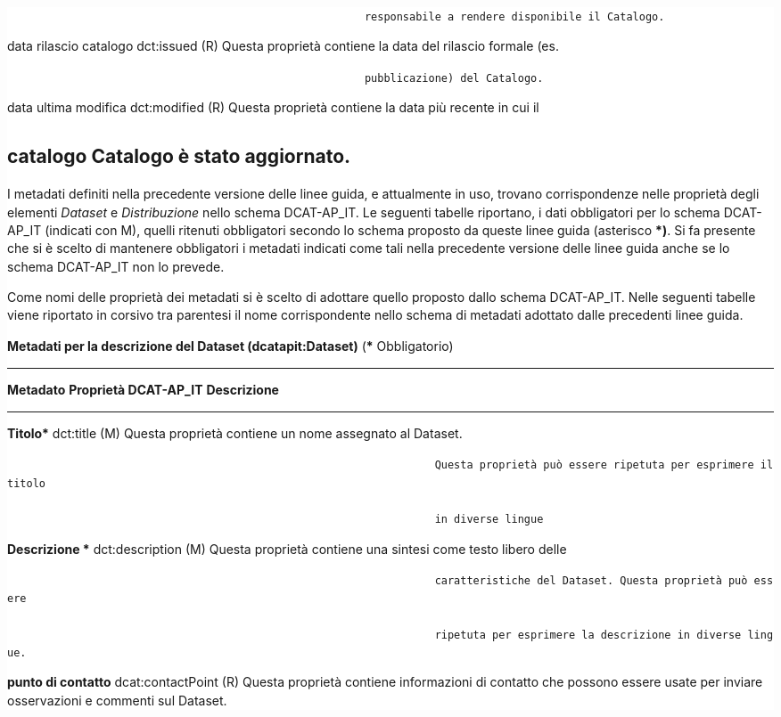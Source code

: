                                                             responsabile a rendere disponibile il Catalogo.

  data rilascio catalogo        dct:issued (R)              Questa proprietà contiene la data del rilascio formale (es.

                                                            pubblicazione) del Catalogo.

  data ultima modifica          dct:modified (R)            Questa proprietà contiene la data più recente in cui il

  catalogo                                                  Catalogo è stato aggiornato.
  ---------------------------------------------------------------------------------------------------------------------------------------------------------------------------------------------------------------------------------------------------------------------------------------------------------------------------------

I metadati definiti nella precedente versione delle linee guida, e
attualmente in uso, trovano corrispondenze nelle proprietà degli
elementi *Dataset* e *Distribuzione* nello schema DCAT-AP\_IT. Le
seguenti tabelle riportano, i dati obbligatori per lo schema DCAT-AP\_IT
(indicati con M), quelli ritenuti obbligatori secondo lo schema proposto
da queste linee guida (asterisco **\*)**. Si fa presente che si è scelto
di mantenere obbligatori i metadati indicati come tali nella precedente
versione delle linee guida anche se lo schema DCAT-AP\_IT non lo
prevede.

Come nomi delle proprietà dei metadati si è scelto di adottare quello
proposto dallo schema DCAT-AP\_IT. Nelle seguenti tabelle viene
riportato in corsivo tra parentesi il nome corrispondente nello schema
di metadati adottato dalle precedenti linee guida.

**Metadati per la descrizione del Dataset (dcatapit:Dataset)** (**\***
Obbligatorio)

  ---------------------------------------------------------------------------------------------------------------------------------------------------------------------------------------------------------------------------------------------------------------------------------------------------------------------------------------------------------------------------------------------------------------------------------------------------------------------------------------------------------------------------------------------
  **Metadato**                            **Proprietà DCAT-AP\_IT**    **Descrizione**
  --------------------------------------- ---------------------------- ------------------------------------------------------------------------------------------------------------------------------------------------------------------------------------------------------------------------------------------------------------------------------------------------------------------------------------------------------------------------------------------------------------------------------------------------------------------------


  **Titolo\***                            dct:title (M)                Questa proprietà contiene un nome assegnato al Dataset.

                                                                       Questa proprietà può essere ripetuta per esprimere il titolo

                                                                       in diverse lingue

  **Descrizione \***                      dct:description (M)          Questa proprietà contiene una sintesi come testo libero delle

                                                                       caratteristiche del Dataset. Questa proprietà può essere

                                                                       ripetuta per esprimere la descrizione in diverse lingue.

  **punto di contatto**                   dcat:contactPoint (R)        Questa proprietà contiene informazioni di contatto che possono essere usate per inviare osservazioni e commenti sul Dataset.
